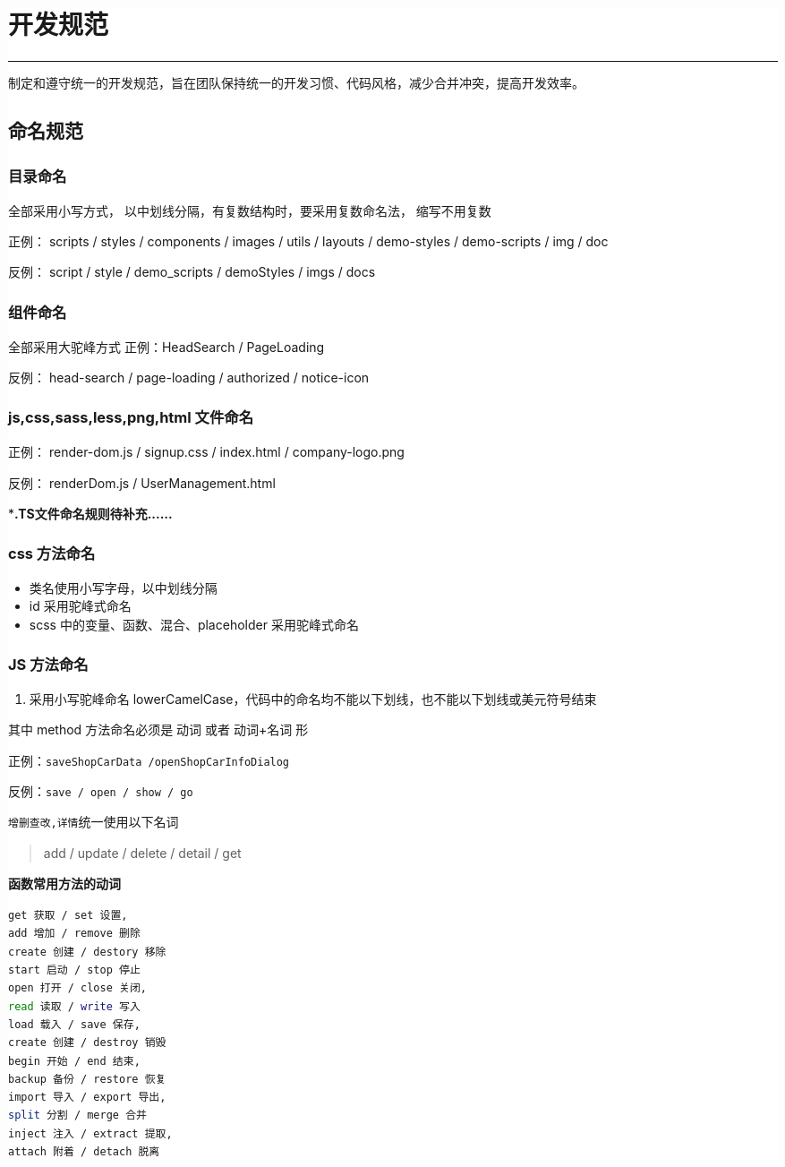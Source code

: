 # 开发规范
---
制定和遵守统一的开发规范，旨在团队保持统一的开发习惯、代码风格，减少合并冲突，提高开发效率。


## 命名规范

### 目录命名

全部采用小写方式， 以中划线分隔，有复数结构时，要采用复数命名法， 缩写不用复数

正例： scripts / styles / components / images / utils / layouts / demo-styles / demo-scripts / img / doc

反例： script / style / demo_scripts / demoStyles / imgs / docs

### 组件命名

​全部采用大驼峰方式
正例：HeadSearch / PageLoading

反例： head-search / page-loading / authorized / notice-icon

### js,css,sass,less,png,html 文件命名

正例： render-dom.js / signup.css / index.html / company-logo.png

反例： renderDom.js / UserManagement.html

***.TS文件命名规则待补充......**

### css 方法命名

- 类名使用小写字母，以中划线分隔
- id 采用驼峰式命名
- scss 中的变量、函数、混合、placeholder 采用驼峰式命名

### JS 方法命名

1. 采用小写驼峰命名 lowerCamelCase，代码中的命名均不能以下划线，也不能以下划线或美元符号结束

其中 method 方法命名必须是 动词 或者 动词+名词 形

正例：`saveShopCarData /openShopCarInfoDialog`

反例：`save / open / show / go`

`增删查改,详情`统一使用以下名词

> add / update / delete / detail / get

**函数常用方法的动词**

```bash
get 获取 / set 设置,
add 增加 / remove 删除
create 创建 / destory 移除
start 启动 / stop 停止
open 打开 / close 关闭,
read 读取 / write 写入
load 载入 / save 保存,
create 创建 / destroy 销毁
begin 开始 / end 结束,
backup 备份 / restore 恢复
import 导入 / export 导出,
split 分割 / merge 合并
inject 注入 / extract 提取,
attach 附着 / detach 脱离
```